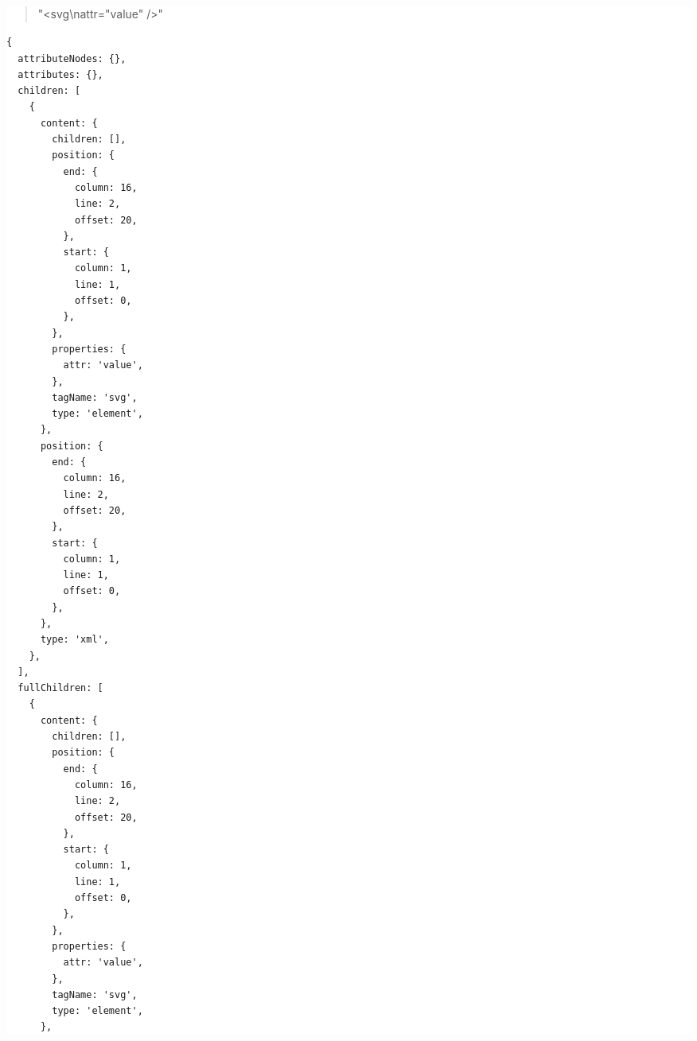 > "<svg\nattr=\"value\" />"

    {
      attributeNodes: {},
      attributes: {},
      children: [
        {
          content: {
            children: [],
            position: {
              end: {
                column: 16,
                line: 2,
                offset: 20,
              },
              start: {
                column: 1,
                line: 1,
                offset: 0,
              },
            },
            properties: {
              attr: 'value',
            },
            tagName: 'svg',
            type: 'element',
          },
          position: {
            end: {
              column: 16,
              line: 2,
              offset: 20,
            },
            start: {
              column: 1,
              line: 1,
              offset: 0,
            },
          },
          type: 'xml',
        },
      ],
      fullChildren: [
        {
          content: {
            children: [],
            position: {
              end: {
                column: 16,
                line: 2,
                offset: 20,
              },
              start: {
                column: 1,
                line: 1,
                offset: 0,
              },
            },
            properties: {
              attr: 'value',
            },
            tagName: 'svg',
            type: 'element',
          },